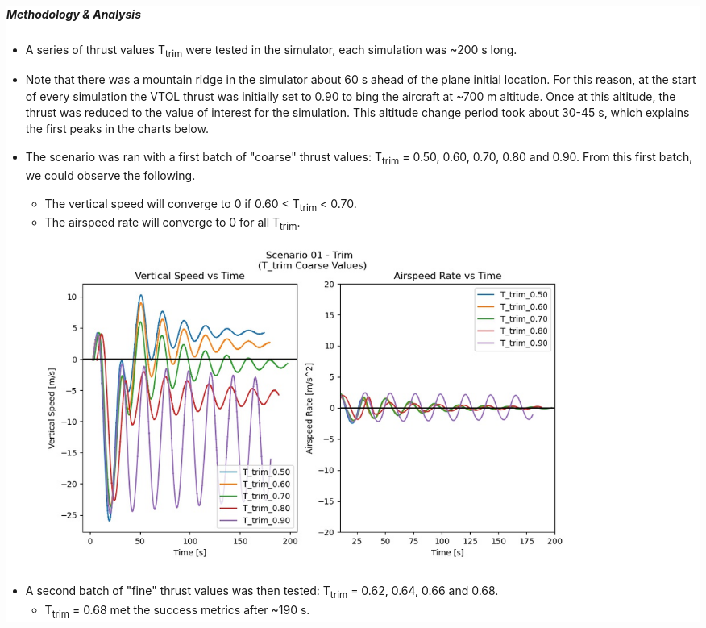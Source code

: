 
##### Methodology & Analysis

- A series of thrust values T<sub>trim</sub> were tested in the simulator, each simulation was ~200 s long.

- Note that there was a mountain ridge in the simulator about 60 s ahead of the plane initial location. For this reason, at the start of every simulation the VTOL thrust was initially set to 0.90 to bing the aircraft at ~700 m altitude. Once at this altitude, the thrust was reduced to the value of interest for the simulation. This altitude change period took about 30-45 s, which explains the first peaks in the charts below.

- The scenario was ran with a first batch of "coarse" thrust values: T<sub>trim</sub> = 0.50, 0.60, 0.70, 0.80 and 0.90. From this first batch, we could observe the following.
    - The vertical speed will converge to 0 if 0.60 < T<sub>trim</sub> < 0.70.
    - The airspeed rate will converge to 0 for all T<sub>trim</sub>.

<img src="images/validation_-_scenario_01_-_t_trim_coarse_values.jpg" height="400"/>

 - A second batch of "fine" thrust values was then tested: T<sub>trim</sub> = 0.62, 0.64, 0.66 and 0.68.
    - T<sub>trim</sub> = 0.68 met the success metrics after ~190 s.
